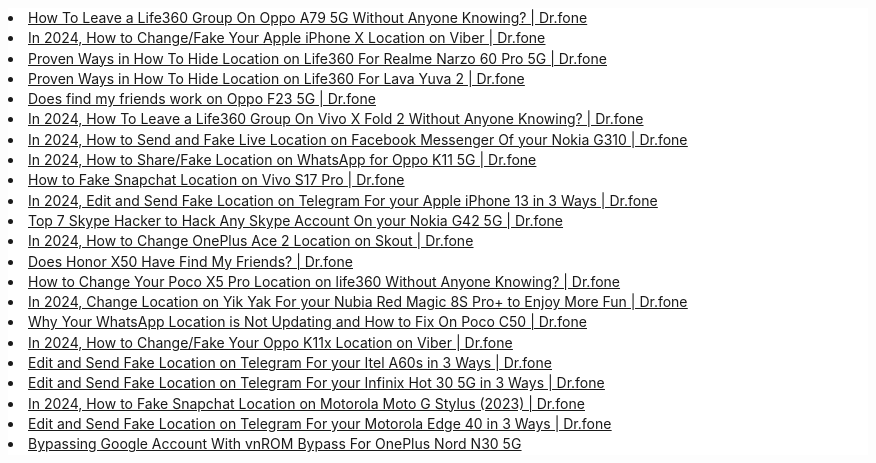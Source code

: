 <li><a href="https://location-social.techidaily.com/how-to-leave-a-life360-group-on-oppo-a79-5g-without-anyone-knowing-drfone-by-drfone-virtual-android/"><u>How To Leave a Life360 Group On Oppo A79 5G Without Anyone Knowing? | Dr.fone</u></a></li>
<li><a href="https://location-social.techidaily.com/in-2024-how-to-changefake-your-apple-iphone-x-location-on-viber-drfone-by-drfone-virtual-ios/"><u>In 2024, How to Change/Fake Your Apple iPhone X Location on Viber | Dr.fone</u></a></li>
<li><a href="https://location-social.techidaily.com/proven-ways-in-how-to-hide-location-on-life360-for-realme-narzo-60-pro-5g-drfone-by-drfone-virtual-android/"><u>Proven Ways in How To Hide Location on Life360 For Realme Narzo 60 Pro 5G | Dr.fone</u></a></li>
<li><a href="https://location-social.techidaily.com/proven-ways-in-how-to-hide-location-on-life360-for-lava-yuva-2-drfone-by-drfone-virtual-android/"><u>Proven Ways in How To Hide Location on Life360 For Lava Yuva 2 | Dr.fone</u></a></li>
<li><a href="https://location-social.techidaily.com/does-find-my-friends-work-on-oppo-f23-5g-drfone-by-drfone-virtual-android/"><u>Does find my friends work on Oppo F23 5G | Dr.fone</u></a></li>
<li><a href="https://location-social.techidaily.com/in-2024-how-to-leave-a-life360-group-on-vivo-x-fold-2-without-anyone-knowing-drfone-by-drfone-virtual-android/"><u>In 2024, How To Leave a Life360 Group On Vivo X Fold 2 Without Anyone Knowing? | Dr.fone</u></a></li>
<li><a href="https://location-social.techidaily.com/in-2024-how-to-send-and-fake-live-location-on-facebook-messenger-of-your-nokia-g310-drfone-by-drfone-virtual-android/"><u>In 2024, How to Send and Fake Live Location on Facebook Messenger Of your Nokia G310 | Dr.fone</u></a></li>
<li><a href="https://location-social.techidaily.com/in-2024-how-to-sharefake-location-on-whatsapp-for-oppo-k11-5g-drfone-by-drfone-virtual-android/"><u>In 2024, How to Share/Fake Location on WhatsApp for Oppo K11 5G | Dr.fone</u></a></li>
<li><a href="https://location-social.techidaily.com/how-to-fake-snapchat-location-on-vivo-s17-pro-drfone-by-drfone-virtual-android/"><u>How to Fake Snapchat Location on Vivo S17 Pro | Dr.fone</u></a></li>
<li><a href="https://location-social.techidaily.com/in-2024-edit-and-send-fake-location-on-telegram-for-your-apple-iphone-13-in-3-ways-drfone-by-drfone-virtual-ios/"><u>In 2024, Edit and Send Fake Location on Telegram For your Apple iPhone 13 in 3 Ways | Dr.fone</u></a></li>
<li><a href="https://location-social.techidaily.com/top-7-skype-hacker-to-hack-any-skype-account-on-your-nokia-g42-5g-drfone-by-drfone-virtual-android/"><u>Top 7 Skype Hacker to Hack Any Skype Account On your Nokia G42 5G | Dr.fone</u></a></li>
<li><a href="https://location-social.techidaily.com/in-2024-how-to-change-oneplus-ace-2-location-on-skout-drfone-by-drfone-virtual-android/"><u>In 2024, How to Change OnePlus Ace 2 Location on Skout | Dr.fone</u></a></li>
<li><a href="https://location-social.techidaily.com/does-honor-x50-have-find-my-friends-drfone-by-drfone-virtual-android/"><u>Does Honor X50 Have Find My Friends? | Dr.fone</u></a></li>
<li><a href="https://location-social.techidaily.com/how-to-change-your-poco-x5-pro-location-on-life360-without-anyone-knowing-drfone-by-drfone-virtual-android/"><u>How to Change Your Poco X5 Pro Location on life360 Without Anyone Knowing? | Dr.fone</u></a></li>
<li><a href="https://location-social.techidaily.com/in-2024-change-location-on-yik-yak-for-your-nubia-red-magic-8s-proplus-to-enjoy-more-fun-drfone-by-drfone-virtual-android/"><u>In 2024, Change Location on Yik Yak For your Nubia Red Magic 8S Pro+ to Enjoy More Fun | Dr.fone</u></a></li>
<li><a href="https://location-social.techidaily.com/why-your-whatsapp-location-is-not-updating-and-how-to-fix-on-poco-c50-drfone-by-drfone-virtual-android/"><u>Why Your WhatsApp Location is Not Updating and How to Fix On Poco C50 | Dr.fone</u></a></li>
<li><a href="https://location-social.techidaily.com/in-2024-how-to-changefake-your-oppo-k11x-location-on-viber-drfone-by-drfone-virtual-android/"><u>In 2024, How to Change/Fake Your Oppo K11x Location on Viber | Dr.fone</u></a></li>
<li><a href="https://location-social.techidaily.com/edit-and-send-fake-location-on-telegram-for-your-itel-a60s-in-3-ways-drfone-by-drfone-virtual-android/"><u>Edit and Send Fake Location on Telegram For your Itel A60s in 3 Ways | Dr.fone</u></a></li>
<li><a href="https://location-social.techidaily.com/edit-and-send-fake-location-on-telegram-for-your-infinix-hot-30-5g-in-3-ways-drfone-by-drfone-virtual-android/"><u>Edit and Send Fake Location on Telegram For your Infinix Hot 30 5G in 3 Ways | Dr.fone</u></a></li>
<li><a href="https://location-social.techidaily.com/in-2024-how-to-fake-snapchat-location-on-motorola-moto-g-stylus-2023-drfone-by-drfone-virtual-android/"><u>In 2024, How to Fake Snapchat Location on Motorola Moto G Stylus (2023) | Dr.fone</u></a></li>
<li><a href="https://location-social.techidaily.com/edit-and-send-fake-location-on-telegram-for-your-motorola-edge-40-in-3-ways-drfone-by-drfone-virtual-android/"><u>Edit and Send Fake Location on Telegram For your Motorola Edge 40 in 3 Ways | Dr.fone</u></a></li>
<li><a href="https://easy-unlock-android.techidaily.com/bypassing-google-account-with-vnrom-bypass-for-oneplus-nord-n30-5g-by-drfone-android/"><u>Bypassing Google Account With vnROM Bypass For OnePlus Nord N30 5G</u></a></li>
